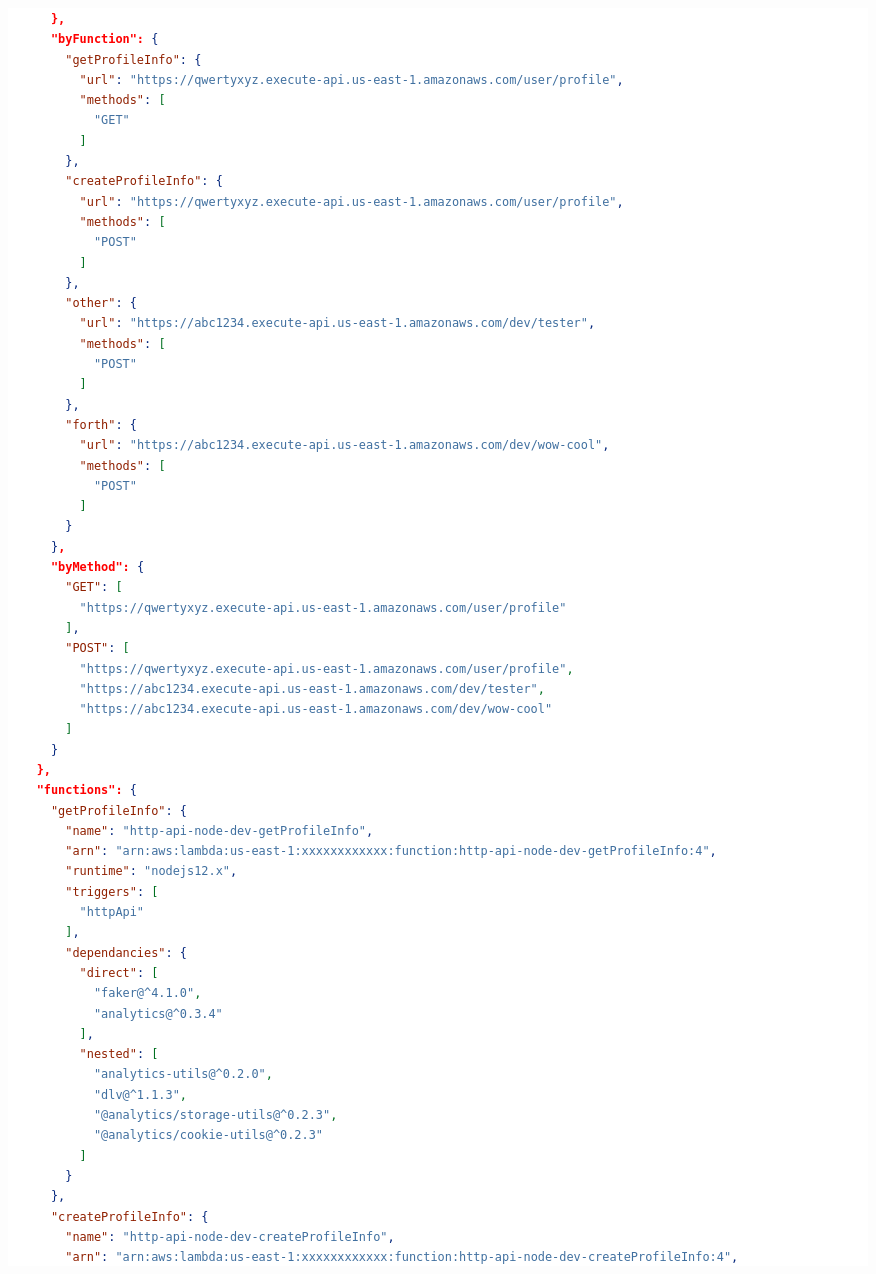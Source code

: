 ```json
      },
      "byFunction": {
        "getProfileInfo": {
          "url": "https://qwertyxyz.execute-api.us-east-1.amazonaws.com/user/profile",
          "methods": [
            "GET"
          ]
        },
        "createProfileInfo": {
          "url": "https://qwertyxyz.execute-api.us-east-1.amazonaws.com/user/profile",
          "methods": [
            "POST"
          ]
        },
        "other": {
          "url": "https://abc1234.execute-api.us-east-1.amazonaws.com/dev/tester",
          "methods": [
            "POST"
          ]
        },
        "forth": {
          "url": "https://abc1234.execute-api.us-east-1.amazonaws.com/dev/wow-cool",
          "methods": [
            "POST"
          ]
        }
      },
      "byMethod": {
        "GET": [
          "https://qwertyxyz.execute-api.us-east-1.amazonaws.com/user/profile"
        ],
        "POST": [
          "https://qwertyxyz.execute-api.us-east-1.amazonaws.com/user/profile",
          "https://abc1234.execute-api.us-east-1.amazonaws.com/dev/tester",
          "https://abc1234.execute-api.us-east-1.amazonaws.com/dev/wow-cool"
        ]
      }
    },
    "functions": {
      "getProfileInfo": {
        "name": "http-api-node-dev-getProfileInfo",
        "arn": "arn:aws:lambda:us-east-1:xxxxxxxxxxxx:function:http-api-node-dev-getProfileInfo:4",
        "runtime": "nodejs12.x",
        "triggers": [
          "httpApi"
        ],
        "dependancies": {
          "direct": [
            "faker@^4.1.0",
            "analytics@^0.3.4"
          ],
          "nested": [
            "analytics-utils@^0.2.0",
            "dlv@^1.1.3",
            "@analytics/storage-utils@^0.2.3",
            "@analytics/cookie-utils@^0.2.3"
          ]
        }
      },
      "createProfileInfo": {
        "name": "http-api-node-dev-createProfileInfo",
        "arn": "arn:aws:lambda:us-east-1:xxxxxxxxxxxx:function:http-api-node-dev-createProfileInfo:4",
```